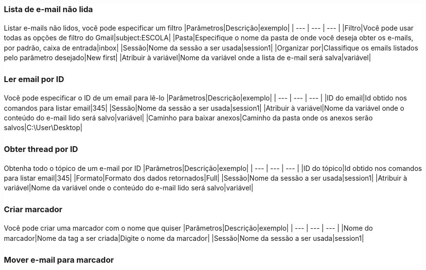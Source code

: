### Lista de e-mail não lida
  
Listar e-mails não lidos, você pode especificar um filtro
|Parâmetros|Descrição|exemplo|
| --- | --- | --- |
|Filtro|Você pode usar todas as opções de filtro do Gmail|subject:ESCOLA|
|Pasta|Especifique o nome da pasta de onde você deseja obter os e-mails, por padrão, caixa de entrada|inbox|
|Sessão|Nome da sessão a ser usada|session1|
|Organizar por|Classifique os emails listados pelo parâmetro desejado|New first|
|Atribuir à variável|Nome da variável onde a lista de e-mail será salva|variável|

### Ler email por ID
  
Você pode especificar o ID de um email para lê-lo
|Parâmetros|Descrição|exemplo|
| --- | --- | --- |
|ID do email|Id obtido nos comandos para listar email|345|
|Sessão|Nome da sessão a ser usada|session1|
|Atribuir à variável|Nome da variável onde o conteúdo do e-mail lido será salvo|variável|
|Caminho para baixar anexos|Caminho da pasta onde os anexos serão salvos|C:\User\Desktop|

### Obter thread por ID
  
Obtenha todo o tópico de um e-mail por ID
|Parâmetros|Descrição|exemplo|
| --- | --- | --- |
|ID do tópico|Id obtido nos comandos para listar email|345|
|Formato|Formato dos dados retornados|Full|
|Sessão|Nome da sessão a ser usada|session1|
|Atribuir à variável|Nome da variável onde o conteúdo do e-mail lido será salvo|variável|

### Criar marcador
  
Você pode criar uma marcador com o nome que quiser
|Parâmetros|Descrição|exemplo|
| --- | --- | --- |
|Nome do marcador|Nome da tag a ser criada|Digite o nome da marcador|
|Sessão|Nome da sessão a ser usada|session1|

### Mover e-mail para marcador
  